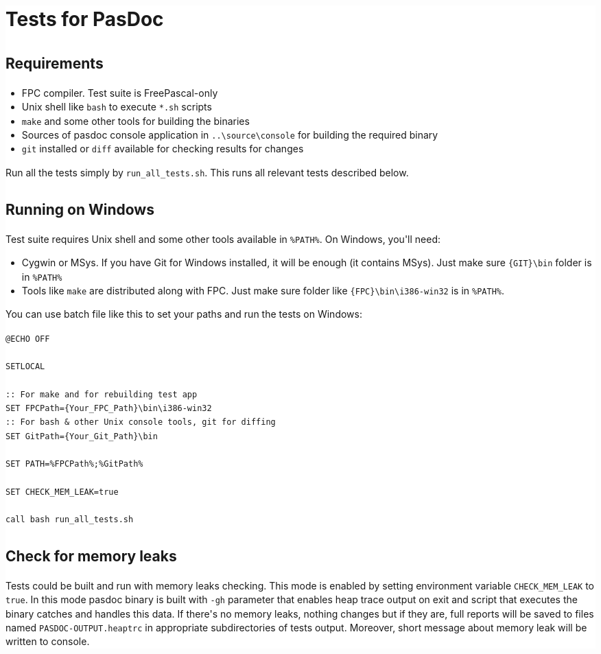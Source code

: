 # Tests for PasDoc

## Requirements

  - FPC compiler. Test suite is FreePascal-only
  - Unix shell like `bash` to execute `*.sh` scripts
  - `make` and some other tools for building the binaries
  - Sources of pasdoc console application in `..\source\console` for building the required binary
  - `git` installed or `diff` available for checking results for changes

Run all the tests simply by `run_all_tests.sh`.
This runs all relevant tests described below.

## Running on Windows

Test suite requires Unix shell and some other tools available in `%PATH%`. On Windows, you'll need:

  - Cygwin or MSys. If you have Git for Windows installed, it will be enough (it contains MSys).
    Just make sure `{GIT}\bin` folder is in `%PATH%`
  - Tools like `make` are distributed along with FPC. Just make sure folder like `{FPC}\bin\i386-win32`
    is in `%PATH%`.

You can use batch file like this to set your paths and run the tests on Windows:

```batch
@ECHO OFF

SETLOCAL

:: For make and for rebuilding test app
SET FPCPath={Your_FPC_Path}\bin\i386-win32
:: For bash & other Unix console tools, git for diffing
SET GitPath={Your_Git_Path}\bin

SET PATH=%FPCPath%;%GitPath%

SET CHECK_MEM_LEAK=true

call bash run_all_tests.sh
```

## Check for memory leaks

Tests could be built and run with memory leaks checking. This mode is enabled by setting environment
variable `CHECK_MEM_LEAK` to `true`. In this mode pasdoc binary is built with `-gh` parameter that
enables heap trace output on exit and script that executes the binary catches and handles this data.
If there's no memory leaks, nothing changes but if they are, full reports will be saved to files named
`PASDOC-OUTPUT.heaptrc` in appropriate subdirectories of tests output. Moreover, short message about
memory leak will be written to console.
